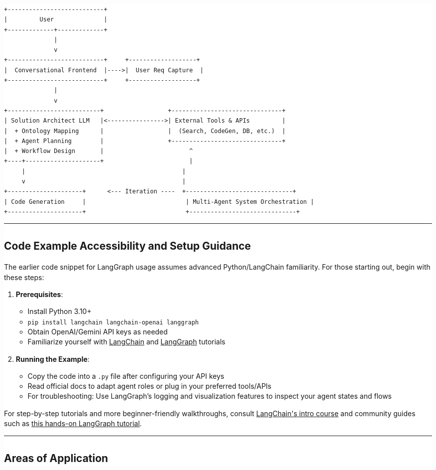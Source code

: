 ```
+---------------------------+
|         User              |
+-------------+-------------+
              |
              v
+---------------------------+     +-------------------+
|  Conversational Frontend  |---->|  User Req Capture  |
+---------------------------+     +-------------------+
              |
              v
+--------------------------+                  +-------------------------------+
| Solution Architect LLM   |<---------------->| External Tools & APIs         |
|  + Ontology Mapping      |                  |  (Search, CodeGen, DB, etc.)  |
|  + Agent Planning        |                  +-------------------------------+
|  + Workflow Design       |                        ^
+----+---------------------+                        |
     |                                            |
     v                                            |
+---------------------+      <--- Iteration ----  +------------------------------+
| Code Generation     |                            | Multi-Agent System Orchestration |
+---------------------+                            +------------------------------+
```

---

## Code Example Accessibility and Setup Guidance

The earlier code snippet for LangGraph usage assumes advanced Python/LangChain familiarity. For those starting out, begin with these steps:

1. **Prerequisites**:
    - Install Python 3.10+
    - `pip install langchain langchain-openai langgraph`
    - Obtain OpenAI/Gemini API keys as needed
    - Familiarize yourself with [LangChain](https://python.langchain.com/docs/get_started/introduction.html) and [LangGraph](https://blog.langchain.dev/introducing-langgraph/) tutorials

2. **Running the Example**:
    - Copy the code into a `.py` file after configuring your API keys
    - Read official docs to adapt agent roles or plug in your preferred tools/APIs
    - For troubleshooting: Use LangGraph’s logging and visualization features to inspect your agent states and flows

For step-by-step tutorials and more beginner-friendly walkthroughs, consult [LangChain's intro course](https://python.langchain.com/docs/get_started/introduction.html) and community guides such as [this hands-on LangGraph tutorial](https://medium.com/@aman.aggarwal/how-to-build-autonomous-ai-agents-with-langgraph-2024-ec738c3b506f).

---

## Areas of Application
